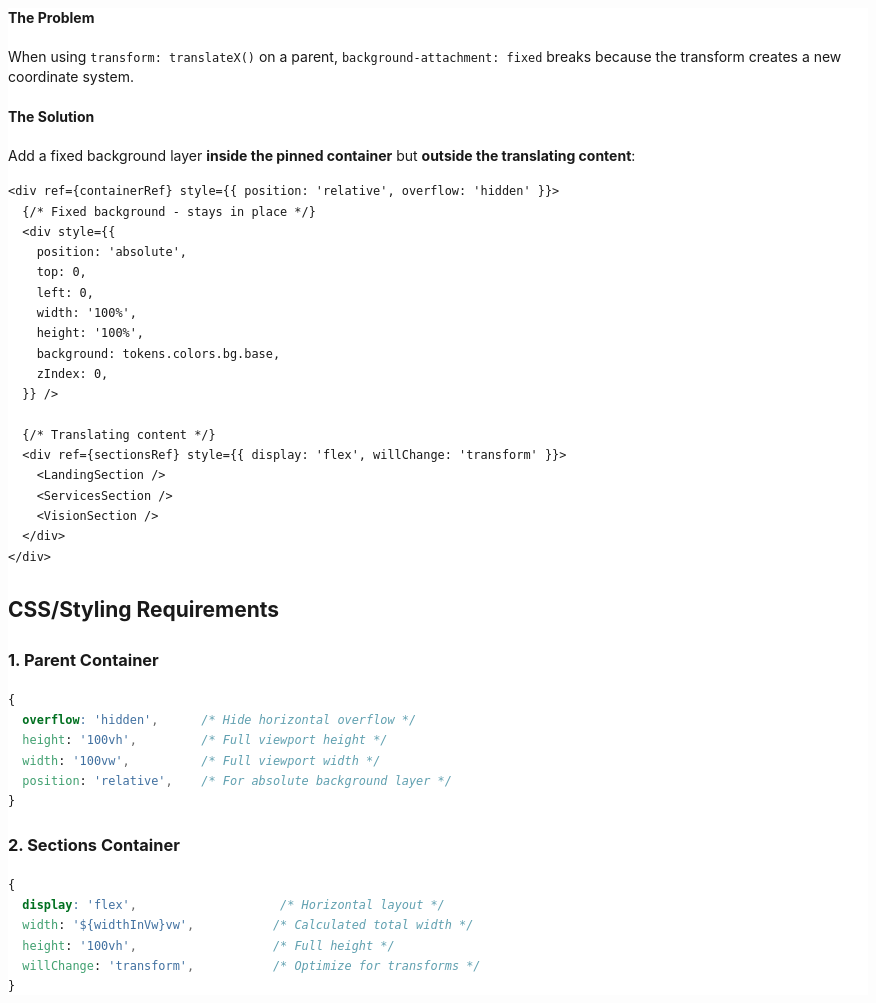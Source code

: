#### The Problem
When using `transform: translateX()` on a parent, `background-attachment: fixed` breaks because the transform creates a new coordinate system.

#### The Solution
Add a fixed background layer **inside the pinned container** but **outside the translating content**:

```tsx
<div ref={containerRef} style={{ position: 'relative', overflow: 'hidden' }}>
  {/* Fixed background - stays in place */}
  <div style={{
    position: 'absolute',
    top: 0,
    left: 0,
    width: '100%',
    height: '100%',
    background: tokens.colors.bg.base,
    zIndex: 0,
  }} />

  {/* Translating content */}
  <div ref={sectionsRef} style={{ display: 'flex', willChange: 'transform' }}>
    <LandingSection />
    <ServicesSection />
    <VisionSection />
  </div>
</div>
```

## CSS/Styling Requirements

### 1. Parent Container
```css
{
  overflow: 'hidden',      /* Hide horizontal overflow */
  height: '100vh',         /* Full viewport height */
  width: '100vw',          /* Full viewport width */
  position: 'relative',    /* For absolute background layer */
}
```

### 2. Sections Container
```css
{
  display: 'flex',                    /* Horizontal layout */
  width: '${widthInVw}vw',           /* Calculated total width */
  height: '100vh',                   /* Full height */
  willChange: 'transform',           /* Optimize for transforms */
}
```
